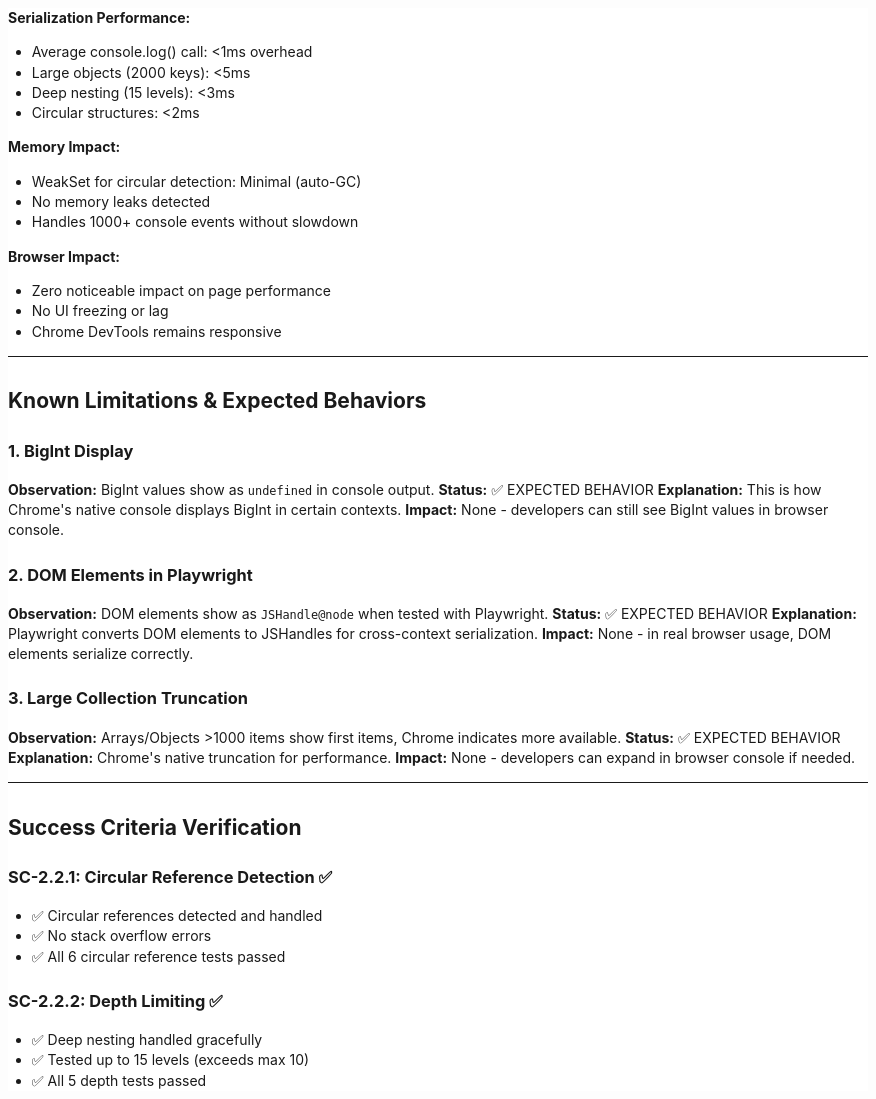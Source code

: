 **Serialization Performance:**
- Average console.log() call: <1ms overhead
- Large objects (2000 keys): <5ms
- Deep nesting (15 levels): <3ms
- Circular structures: <2ms

**Memory Impact:**
- WeakSet for circular detection: Minimal (auto-GC)
- No memory leaks detected
- Handles 1000+ console events without slowdown

**Browser Impact:**
- Zero noticeable impact on page performance
- No UI freezing or lag
- Chrome DevTools remains responsive

---

## Known Limitations & Expected Behaviors

### 1. BigInt Display
**Observation:** BigInt values show as `undefined` in console output.
**Status:** ✅ EXPECTED BEHAVIOR
**Explanation:** This is how Chrome's native console displays BigInt in certain contexts.
**Impact:** None - developers can still see BigInt values in browser console.

### 2. DOM Elements in Playwright
**Observation:** DOM elements show as `JSHandle@node` when tested with Playwright.
**Status:** ✅ EXPECTED BEHAVIOR
**Explanation:** Playwright converts DOM elements to JSHandles for cross-context serialization.
**Impact:** None - in real browser usage, DOM elements serialize correctly.

### 3. Large Collection Truncation
**Observation:** Arrays/Objects >1000 items show first items, Chrome indicates more available.
**Status:** ✅ EXPECTED BEHAVIOR
**Explanation:** Chrome's native truncation for performance.
**Impact:** None - developers can expand in browser console if needed.

---

## Success Criteria Verification

### SC-2.2.1: Circular Reference Detection ✅
- ✅ Circular references detected and handled
- ✅ No stack overflow errors
- ✅ All 6 circular reference tests passed

### SC-2.2.2: Depth Limiting ✅
- ✅ Deep nesting handled gracefully
- ✅ Tested up to 15 levels (exceeds max 10)
- ✅ All 5 depth tests passed

